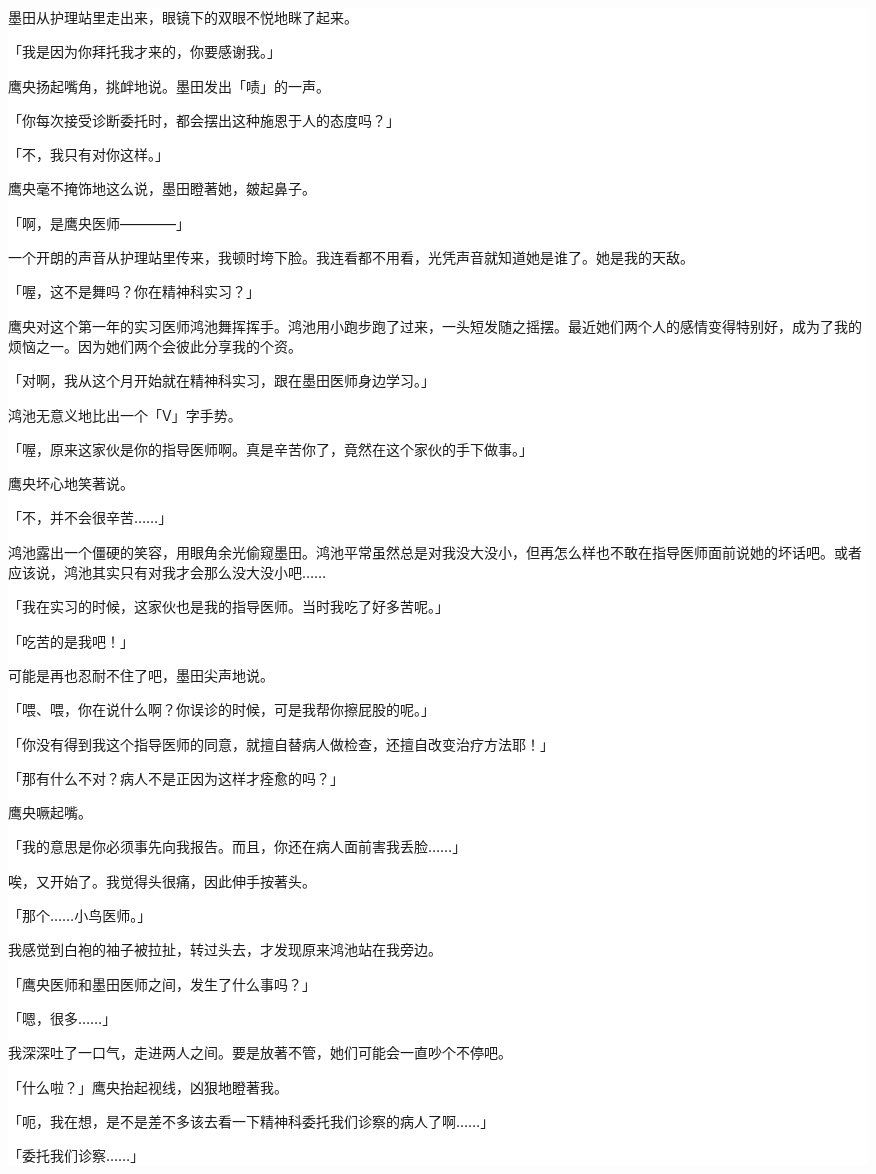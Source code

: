 墨田从护理站里走出来，眼镜下的双眼不悦地眯了起来。

「我是因为你拜托我才来的，你要感谢我。」

鹰央扬起嘴角，挑衅地说。墨田发出「啧」的一声。

「你每次接受诊断委托时，都会摆出这种施恩于人的态度吗？」

「不，我只有对你这样。」

鹰央毫不掩饰地这么说，墨田瞪著她，皴起鼻子。

「啊，是鹰央医师————」

一个开朗的声音从护理站里传来，我顿时垮下脸。我连看都不用看，光凭声音就知道她是谁了。她是我的天敌。

「喔，这不是舞吗？你在精神科实习？」

鹰央对这个第一年的实习医师鸿池舞挥挥手。鸿池用小跑步跑了过来，一头短发随之摇摆。最近她们两个人的感情变得特别好，成为了我的烦恼之一。因为她们两个会彼此分享我的个资。

「对啊，我从这个月开始就在精神科实习，跟在墨田医师身边学习。」

鸿池无意义地比出一个「V」字手势。

「喔，原来这家伙是你的指导医师啊。真是辛苦你了，竟然在这个家伙的手下做事。」

鹰央坏心地笑著说。

「不，并不会很辛苦……」

鸿池露出一个僵硬的笑容，用眼角余光偷窥墨田。鸿池平常虽然总是对我没大没小，但再怎么样也不敢在指导医师面前说她的坏话吧。或者应该说，鸿池其实只有对我才会那么没大没小吧……

「我在实习的时候，这家伙也是我的指导医师。当时我吃了好多苦呢。」

「吃苦的是我吧！」

可能是再也忍耐不住了吧，墨田尖声地说。

「喂、喂，你在说什么啊？你误诊的时候，可是我帮你擦屁股的呢。」

「你没有得到我这个指导医师的同意，就擅自替病人做检查，还擅自改变治疗方法耶！」

「那有什么不对？病人不是正因为这样才痊愈的吗？」

鹰央噘起嘴。

「我的意思是你必须事先向我报告。而且，你还在病人面前害我丢脸……」

唉，又开始了。我觉得头很痛，因此伸手按著头。

「那个……小鸟医师。」

我感觉到白袍的袖子被拉扯，转过头去，才发现原来鸿池站在我旁边。

「鹰央医师和墨田医师之间，发生了什么事吗？」

「嗯，很多……」

我深深吐了一口气，走进两人之间。要是放著不管，她们可能会一直吵个不停吧。

「什么啦？」鹰央抬起视线，凶狠地瞪著我。

「呃，我在想，是不是差不多该去看一下精神科委托我们诊察的病人了啊……」

「委托我们诊察……」
